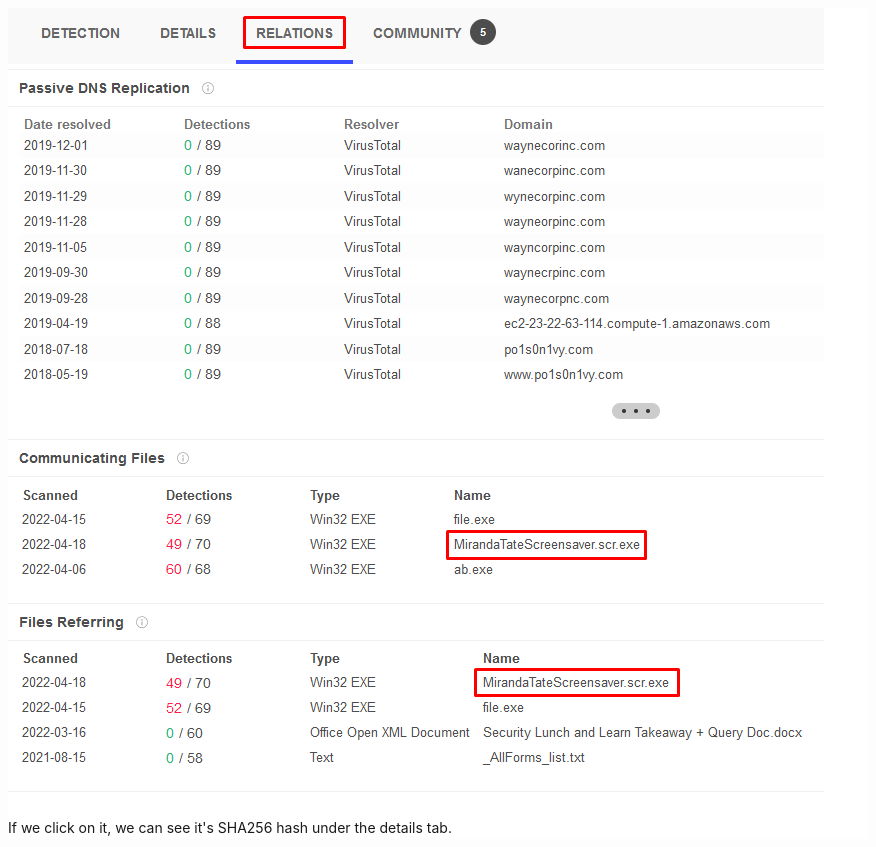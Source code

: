 ![](./attachments/Pasted%20image%2020220422205310.png)

If we click on it, we can see it's SHA256 hash under the details tab.
